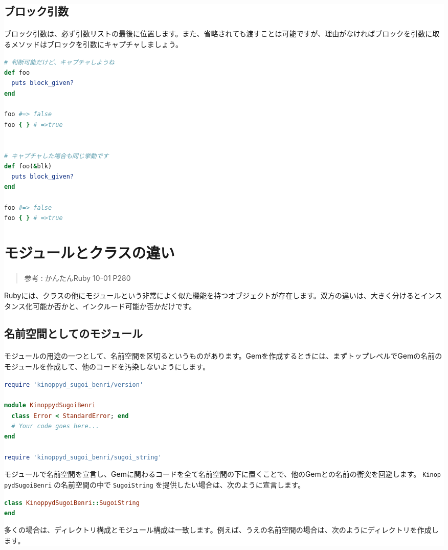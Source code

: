 ## ブロック引数

ブロック引数は、必ず引数リストの最後に位置します。また、省略されても渡すことは可能ですが、理由がなければブロックを引数に取るメソッドはブロックを引数にキャプチャしましょう。

```ruby
# 判断可能だけど、キャプチャしようね
def foo
  puts block_given?
end

foo #=> false
foo { } # =>true


# キャプチャした場合も同じ挙動です
def foo(&blk)
  puts block_given?
end

foo #=> false
foo { } # =>true
```

# モジュールとクラスの違い

> 参考 : かんたんRuby 10-01 P280

Rubyには、クラスの他にモジュールという非常によく似た機能を持つオブジェクトが存在します。双方の違いは、大きく分けるとインスタンス化可能か否かと、インクルード可能か否かだけです。

## 名前空間としてのモジュール

モジュールの用途の一つとして、名前空間を区切るというものがあります。Gemを作成するときには、まずトップレベルでGemの名前のモジュールを作成して、他のコードを汚染しないようにします。

```ruby
require 'kinoppyd_sugoi_benri/version'

module KinoppydSugoiBenri
  class Error < StandardError; end
  # Your code goes here...
end

require 'kinoppyd_sugoi_benri/sugoi_string'
```

モジュールで名前空間を宣言し、Gemに関わるコードを全て名前空間の下に置くことで、他のGemとの名前の衝突を回避します。
`KinoppydSugoiBenri` の名前空間の中で `SugoiString` を提供したい場合は、次のように宣言します。

```ruby
class KinoppydSugoiBenri::SugoiString
end
```

多くの場合は、ディレクトリ構成とモジュール構成は一致します。例えば、うえの名前空間の場合は、次のようにディレクトリを作成します。
